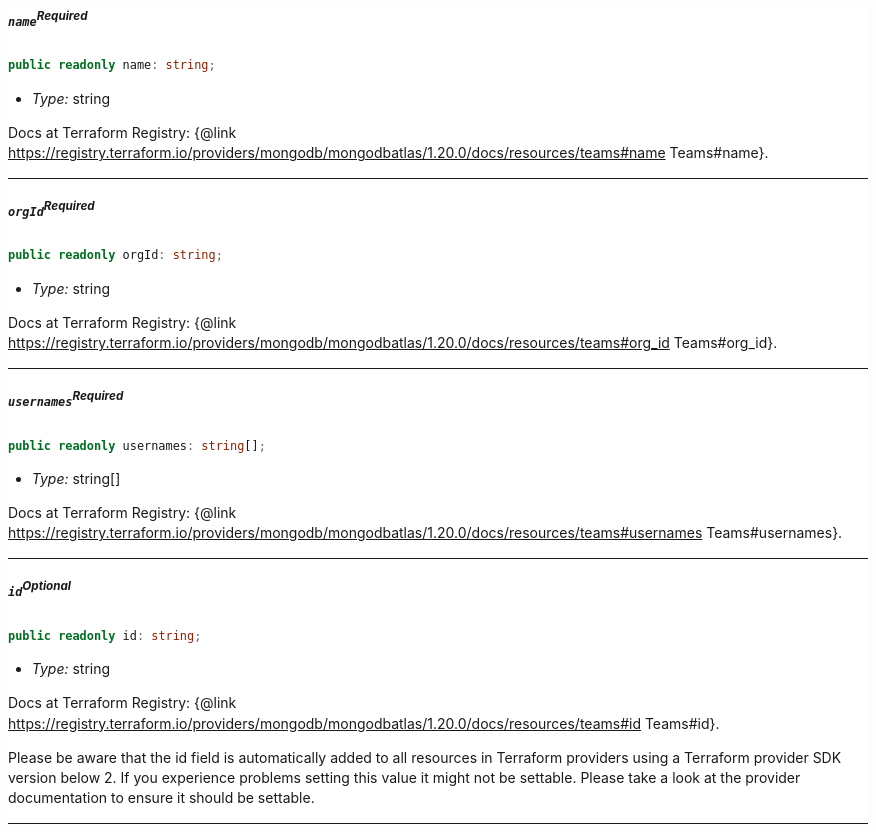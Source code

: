 ##### `name`<sup>Required</sup> <a name="name" id="@cdktf/provider-mongodbatlas.teams.TeamsConfig.property.name"></a>

```typescript
public readonly name: string;
```

- *Type:* string

Docs at Terraform Registry: {@link https://registry.terraform.io/providers/mongodb/mongodbatlas/1.20.0/docs/resources/teams#name Teams#name}.

---

##### `orgId`<sup>Required</sup> <a name="orgId" id="@cdktf/provider-mongodbatlas.teams.TeamsConfig.property.orgId"></a>

```typescript
public readonly orgId: string;
```

- *Type:* string

Docs at Terraform Registry: {@link https://registry.terraform.io/providers/mongodb/mongodbatlas/1.20.0/docs/resources/teams#org_id Teams#org_id}.

---

##### `usernames`<sup>Required</sup> <a name="usernames" id="@cdktf/provider-mongodbatlas.teams.TeamsConfig.property.usernames"></a>

```typescript
public readonly usernames: string[];
```

- *Type:* string[]

Docs at Terraform Registry: {@link https://registry.terraform.io/providers/mongodb/mongodbatlas/1.20.0/docs/resources/teams#usernames Teams#usernames}.

---

##### `id`<sup>Optional</sup> <a name="id" id="@cdktf/provider-mongodbatlas.teams.TeamsConfig.property.id"></a>

```typescript
public readonly id: string;
```

- *Type:* string

Docs at Terraform Registry: {@link https://registry.terraform.io/providers/mongodb/mongodbatlas/1.20.0/docs/resources/teams#id Teams#id}.

Please be aware that the id field is automatically added to all resources in Terraform providers using a Terraform provider SDK version below 2.
If you experience problems setting this value it might not be settable. Please take a look at the provider documentation to ensure it should be settable.

---



